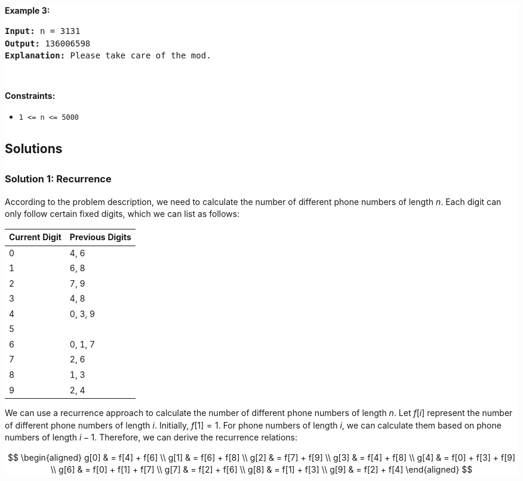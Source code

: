 <p><strong class="example">Example 3:</strong></p>

<pre>
<strong>Input:</strong> n = 3131
<strong>Output:</strong> 136006598
<strong>Explanation:</strong> Please take care of the mod.
</pre>

<p>&nbsp;</p>
<p><strong>Constraints:</strong></p>

<ul>
	<li><code>1 &lt;= n &lt;= 5000</code></li>
</ul>



## Solutions



### Solution 1: Recurrence

According to the problem description, we need to calculate the number of different phone numbers of length $n$. Each digit can only follow certain fixed digits, which we can list as follows:

| Current Digit | Previous Digits |
| ------------- | --------------- |
| 0             | 4, 6            |
| 1             | 6, 8            |
| 2             | 7, 9            |
| 3             | 4, 8            |
| 4             | 0, 3, 9         |
| 5             |                 |
| 6             | 0, 1, 7         |
| 7             | 2, 6            |
| 8             | 1, 3            |
| 9             | 2, 4            |

We can use a recurrence approach to calculate the number of different phone numbers of length $n$. Let $f[i]$ represent the number of different phone numbers of length $i$. Initially, $f[1] = 1$. For phone numbers of length $i$, we can calculate them based on phone numbers of length $i - 1$. Therefore, we can derive the recurrence relations:

$$
\begin{aligned}
g[0] & = f[4] + f[6] \\
g[1] & = f[6] + f[8] \\
g[2] & = f[7] + f[9] \\
g[3] & = f[4] + f[8] \\
g[4] & = f[0] + f[3] + f[9] \\
g[6] & = f[0] + f[1] + f[7] \\
g[7] & = f[2] + f[6] \\
g[8] & = f[1] + f[3] \\
g[9] & = f[2] + f[4]
\end{aligned}
$$
